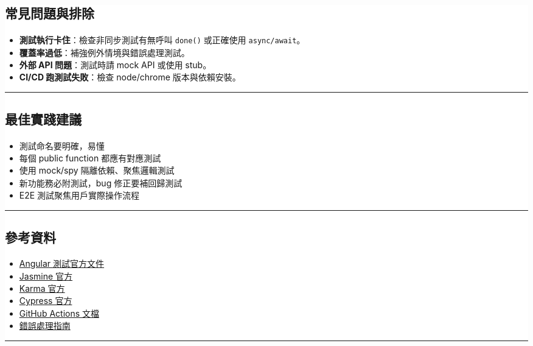 
## 常見問題與排除

- **測試執行卡住**：檢查非同步測試有無呼叫 `done()` 或正確使用 `async/await`。
- **覆蓋率過低**：補強例外情境與錯誤處理測試。
- **外部 API 問題**：測試時請 mock API 或使用 stub。
- **CI/CD 跑測試失敗**：檢查 node/chrome 版本與依賴安裝。

---

## 最佳實踐建議

- 測試命名要明確，易懂
- 每個 public function 都應有對應測試
- 使用 mock/spy 隔離依賴、聚焦邏輯測試
- 新功能務必附測試，bug 修正要補回歸測試
- E2E 測試聚焦用戶實際操作流程

---

## 參考資料

- [Angular 測試官方文件](https://angular.io/guide/testing)
- [Jasmine 官方](https://jasmine.github.io/)
- [Karma 官方](https://karma-runner.github.io/)
- [Cypress 官方](https://docs.cypress.io/)
- [GitHub Actions 文檔](https://docs.github.com/en/actions)
- [錯誤處理指南](ERROR_HANDLING_GUIDE.md)

---
